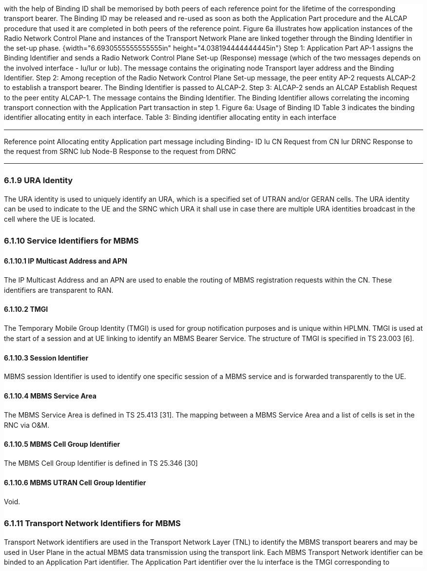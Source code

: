 with the help of Binding ID shall be memorised by both peers of each reference
point for the lifetime of the corresponding transport bearer.
The Binding ID may be released and re-used as soon as both the Application
Part procedure and the ALCAP procedure that used it are completed in both
peers of the reference point.
Figure 6a illustrates how application instances of the Radio Network Control
Plane and instances of the Transport Network Plane are linked together through
the Binding Identifier in the set-up phase.
{width="6.6930555555555555in" height="4.038194444444445in"}
Step 1: Application Part AP-1 assigns the Binding Identifier and sends a Radio
Network Control Plane Set-up (Response) message (which of the two messages
depends on the involved interface - Iu/Iur or Iub). The message contains the
originating node Transport layer address and the Binding Identifier.
Step 2: Among reception of the Radio Network Control Plane Set-up message, the
peer entity AP-2 requests ALCAP-2 to establish a transport bearer. The Binding
Identifier is passed to ALCAP-2.
Step 3: ALCAP-2 sends an ALCAP Establish Request to the peer entity ALCAP-1.
The message contains the Binding Identifier. The Binding Identifier allows
correlating the incoming transport connection with the Application Part
transaction in step 1.
Figure 6a: Usage of Binding ID
Table 3 indicates the binding identifier allocating entity in each interface.
Table 3: Binding identifier allocating entity in each interface
* * *
Reference point Allocating entity Application part message including Binding-
ID Iu CN Request from CN Iur DRNC Response to the request from SRNC Iub Node-B
Response to the request from DRNC
* * *
### 6.1.9 URA Identity
The URA identity is used to uniquely identify an URA, which is a specified set
of UTRAN and/or GERAN cells. The URA identity can be used to indicate to the
UE and the SRNC which URA it shall use in case there are multiple URA
identities broadcast in the cell where the UE is located.
### 6.1.10 Service Identifiers for MBMS
#### 6.1.10.1 IP Multicast Address and APN
The IP Multicast Address and an APN are used to enable the routing of MBMS
registration requests within the CN. These identifiers are transparent to RAN.
#### 6.1.10.2 TMGI
The Temporary Mobile Group Identity (TMGI) is used for group notification
purposes and is unique within HPLMN. TMGI is used at the start of a session
and at UE linking to identify an MBMS Bearer Service.
The structure of TMGI is specified in TS 23.003 [6].
#### 6.1.10.3 Session Identifier
MBMS session Identifier is used to identify one specific session of a MBMS
service and is forwarded transparently to the UE.
#### 6.1.10.4 MBMS Service Area
The MBMS Service Area is defined in TS 25.413 [31].
The mapping between a MBMS Service Area and a list of cells is set in the RNC
via O&M.
#### 6.1.10.5 MBMS Cell Group Identifier
The MBMS Cell Group Identifier is defined in TS 25.346 [30]
#### 6.1.10.6 MBMS UTRAN Cell Group Identifier
Void.
### 6.1.11 Transport Network Identifiers for MBMS
Transport Network identifiers are used in the Transport Network Layer (TNL) to
identify the MBMS transport bearers and may be used in User Plane in the
actual MBMS data transmission using the transport link. Each MBMS Transport
Network identifier can be binded to an Application Part identifier. The
Application Part identifier over the Iu interface is the TMGI corresponding to